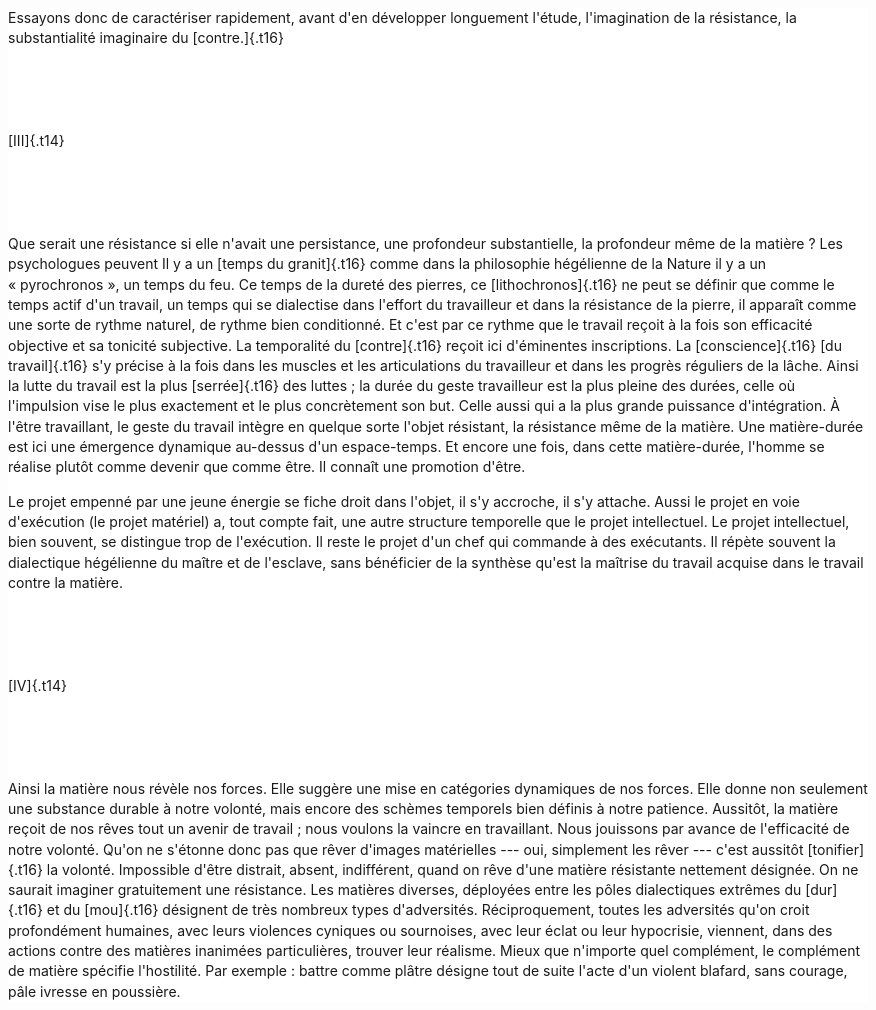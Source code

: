 Essayons donc de caractériser rapidement, avant d'en développer longuement l'étude, l'imagination de la résistance, la substantialité imaginaire du [contre.]{.t16}

 

 

[III]{.t14}

 

 

Que serait une résistance si elle n'avait une persistance, une profondeur substantielle, la profondeur même de la matière ? Les psychologues peuvent Il y a un [temps du granit]{.t16} comme dans la philosophie hégélienne de la Nature il y a un « pyrochronos », un temps du feu. Ce temps de la dureté des pierres, ce [lithochronos]{.t16} ne peut se définir que comme le temps actif d'un travail, un temps qui se dialectise dans l'effort du travailleur et dans la résistance de la pierre, il apparaît comme une sorte de rythme naturel, de rythme bien conditionné. Et c'est par ce rythme que le travail reçoit à la fois son efficacité objective et sa tonicité subjective. La temporalité du [contre]{.t16} reçoit ici d'éminentes inscriptions. La [conscience]{.t16} [du travail]{.t16} s'y précise à la fois dans les muscles et les articulations du travailleur et dans les progrès réguliers de la lâche. Ainsi la lutte du travail est la plus [serrée]{.t16} des luttes ; la durée du geste travailleur est la plus pleine des durées, celle où l'impulsion vise le plus exactement et le plus concrètement son but. Celle aussi qui a la plus grande puissance d'intégration. À l'être travaillant, le geste du travail intègre en quelque sorte l'objet résistant, la résistance même de la matière. Une matière-durée est ici une émergence dynamique au-dessus d'un espace-temps. Et encore une fois, dans cette matière-durée, l'homme se réalise plutôt comme devenir que comme être. Il connaît une promotion d'être.

Le projet empenné par une jeune énergie se fiche droit dans l'objet, il s'y accroche, il s'y attache. Aussi le projet en voie d'exécution (le projet matériel) a, tout compte fait, une autre structure temporelle que le projet intellectuel. Le projet intellectuel, bien souvent, se distingue trop de l'exécution. Il reste le projet d'un chef qui commande à des exécutants. Il répète souvent la dialectique hégélienne du maître et de l'esclave, sans bénéficier de la synthèse qu'est la maîtrise du travail acquise dans le travail contre la matière.

 

 

[IV]{.t14}

 

 

Ainsi la matière nous révèle nos forces. Elle suggère une mise en catégories dynamiques de nos forces. Elle donne non seulement une substance durable à notre volonté, mais encore des schèmes temporels bien définis à notre patience. Aussitôt, la matière reçoit de nos rêves tout un avenir de travail ; nous voulons la vaincre en travaillant. Nous jouissons par avance de l'efficacité de notre volonté. Qu'on ne s'étonne donc pas que rêver d'images matérielles --- oui, simplement les rêver --- c'est aussitôt [tonifier]{.t16} la volonté. Impossible d'être distrait, absent, indifférent, quand on rêve d'une matière résistante nettement désignée. On ne saurait imaginer gratuitement une résistance. Les matières diverses, déployées entre les pôles dialectiques extrêmes du [dur]{.t16} et du [mou]{.t16} désignent de très nombreux types d'adversités. Réciproquement, toutes les adversités qu'on croit profondément humaines, avec leurs violences cyniques ou sournoises, avec leur éclat ou leur hypocrisie, viennent, dans des actions contre des matières inanimées particulières, trouver leur réalisme. Mieux que n'importe quel complément, le complément de matière spécifie l'hostilité. Par exemple : battre comme plâtre désigne tout de suite l'acte d'un violent blafard, sans courage, pâle ivresse en poussière.
